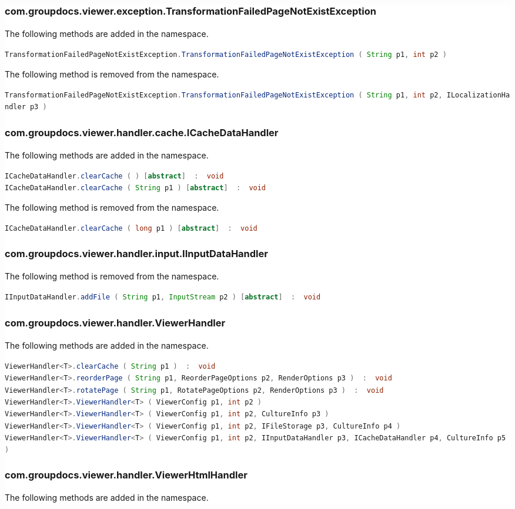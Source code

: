 ### com.groupdocs.viewer.exception.TransformationFailedPageNotExistException

The following methods are added in the namespace.

```java
TransformationFailedPageNotExistException.TransformationFailedPageNotExistException ( String p1, int p2 ) 
```

The following method is removed from the namespace.

```java
TransformationFailedPageNotExistException.TransformationFailedPageNotExistException ( String p1, int p2, ILocalizationHandler p3 ) 
```

### com.groupdocs.viewer.handler.cache.ICacheDataHandler

The following methods are added in the namespace.

```java
ICacheDataHandler.clearCache ( ) [abstract]  :  void 
ICacheDataHandler.clearCache ( String p1 ) [abstract]  :  void 
```

The following method is removed from the namespace.

```java
ICacheDataHandler.clearCache ( long p1 ) [abstract]  :  void 
```

### com.groupdocs.viewer.handler.input.IInputDataHandler

The following method is removed from the namespace.

```java
IInputDataHandler.addFile ( String p1, InputStream p2 ) [abstract]  :  void 
```

### com.groupdocs.viewer.handler.ViewerHandler<T>

The following methods are added in the namespace.

```java
ViewerHandler<T>.clearCache ( String p1 )  :  void 
ViewerHandler<T>.reorderPage ( String p1, ReorderPageOptions p2, RenderOptions p3 )  :  void 
ViewerHandler<T>.rotatePage ( String p1, RotatePageOptions p2, RenderOptions p3 )  :  void 
ViewerHandler<T>.ViewerHandler<T> ( ViewerConfig p1, int p2 ) 
ViewerHandler<T>.ViewerHandler<T> ( ViewerConfig p1, int p2, CultureInfo p3 ) 
ViewerHandler<T>.ViewerHandler<T> ( ViewerConfig p1, int p2, IFileStorage p3, CultureInfo p4 ) 
ViewerHandler<T>.ViewerHandler<T> ( ViewerConfig p1, int p2, IInputDataHandler p3, ICacheDataHandler p4, CultureInfo p5 )
```

### com.groupdocs.viewer.handler.ViewerHtmlHandler

The following methods are added in the namespace.
